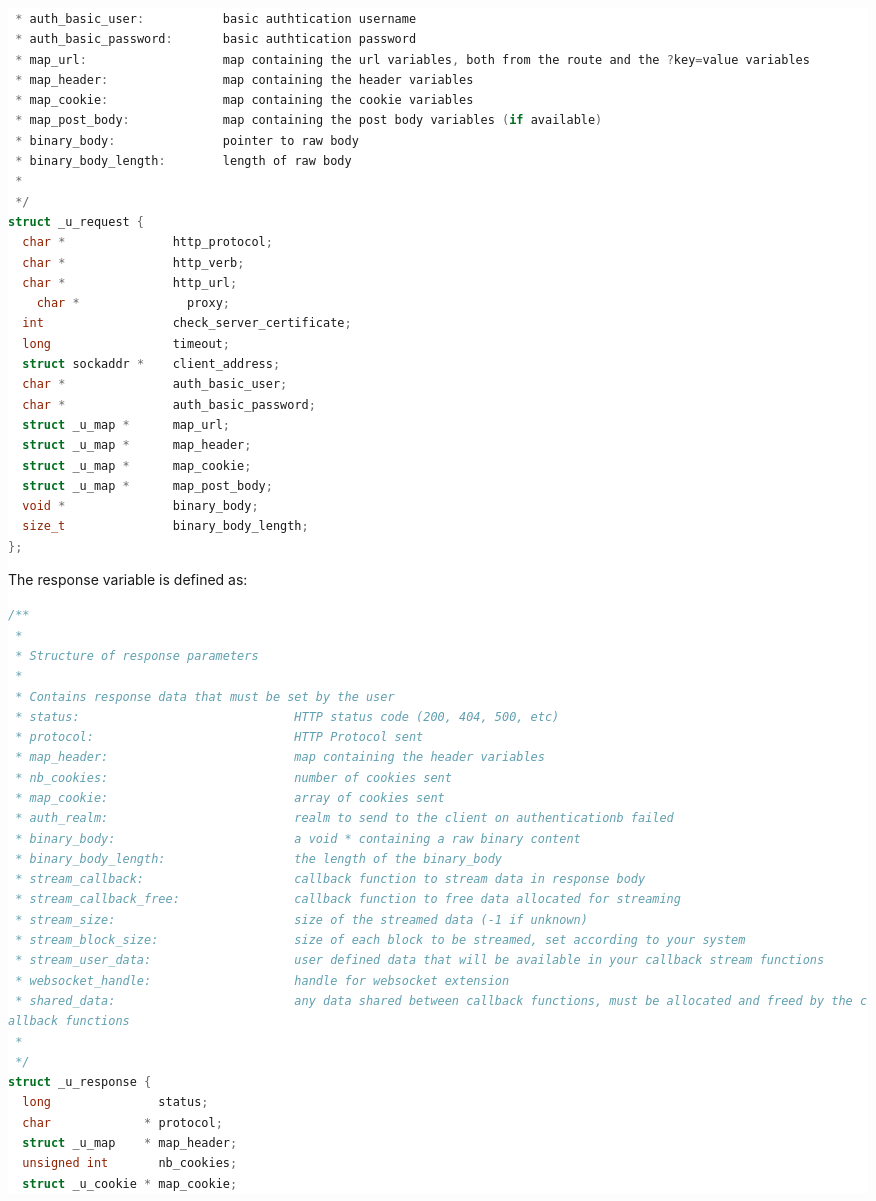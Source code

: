 ```C
 * auth_basic_user:           basic authtication username
 * auth_basic_password:       basic authtication password
 * map_url:                   map containing the url variables, both from the route and the ?key=value variables
 * map_header:                map containing the header variables
 * map_cookie:                map containing the cookie variables
 * map_post_body:             map containing the post body variables (if available)
 * binary_body:               pointer to raw body
 * binary_body_length:        length of raw body
 * 
 */
struct _u_request {
  char *               http_protocol;
  char *               http_verb;
  char *               http_url;
	char *               proxy;
  int                  check_server_certificate;
  long                 timeout;
  struct sockaddr *    client_address;
  char *               auth_basic_user;
  char *               auth_basic_password;
  struct _u_map *      map_url;
  struct _u_map *      map_header;
  struct _u_map *      map_cookie;
  struct _u_map *      map_post_body;
  void *               binary_body;
  size_t               binary_body_length;
};
```

The response variable is defined as:

```C
/**
 * 
 * Structure of response parameters
 * 
 * Contains response data that must be set by the user
 * status:                              HTTP status code (200, 404, 500, etc)
 * protocol:                            HTTP Protocol sent
 * map_header:                          map containing the header variables
 * nb_cookies:                          number of cookies sent
 * map_cookie:                          array of cookies sent
 * auth_realm:                          realm to send to the client on authenticationb failed
 * binary_body:                         a void * containing a raw binary content
 * binary_body_length:                  the length of the binary_body
 * stream_callback:                     callback function to stream data in response body
 * stream_callback_free:                callback function to free data allocated for streaming
 * stream_size:                         size of the streamed data (-1 if unknown)
 * stream_block_size:                   size of each block to be streamed, set according to your system
 * stream_user_data:                    user defined data that will be available in your callback stream functions
 * websocket_handle:                    handle for websocket extension
 * shared_data:                         any data shared between callback functions, must be allocated and freed by the callback functions
 * 
 */
struct _u_response {
  long               status;
  char             * protocol;
  struct _u_map    * map_header;
  unsigned int       nb_cookies;
  struct _u_cookie * map_cookie;
```
